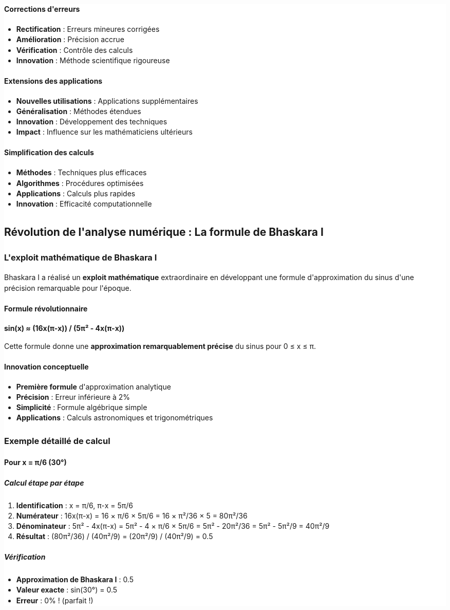 #### **Corrections d'erreurs**
- **Rectification** : Erreurs mineures corrigées
- **Amélioration** : Précision accrue
- **Vérification** : Contrôle des calculs
- **Innovation** : Méthode scientifique rigoureuse

#### **Extensions des applications**
- **Nouvelles utilisations** : Applications supplémentaires
- **Généralisation** : Méthodes étendues
- **Innovation** : Développement des techniques
- **Impact** : Influence sur les mathématiciens ultérieurs

#### **Simplification des calculs**
- **Méthodes** : Techniques plus efficaces
- **Algorithmes** : Procédures optimisées
- **Applications** : Calculs plus rapides
- **Innovation** : Efficacité computationnelle

## Révolution de l'analyse numérique : La formule de Bhaskara I

### **L'exploit mathématique de Bhaskara I**

Bhaskara I a réalisé un **exploit mathématique** extraordinaire en développant une formule d'approximation du sinus d'une précision remarquable pour l'époque.

#### **Formule révolutionnaire**
**sin(x) ≈ (16x(π-x)) / (5π² - 4x(π-x))**

Cette formule donne une **approximation remarquablement précise** du sinus pour 0 ≤ x ≤ π.

#### **Innovation conceptuelle**
- **Première formule** d'approximation analytique
- **Précision** : Erreur inférieure à 2%
- **Simplicité** : Formule algébrique simple
- **Applications** : Calculs astronomiques et trigonométriques

### **Exemple détaillé de calcul**

#### **Pour x = π/6 (30°)**
##### **Calcul étape par étape**
1. **Identification** : x = π/6, π-x = 5π/6
2. **Numérateur** : 16x(π-x) = 16 × π/6 × 5π/6 = 16 × π²/36 × 5 = 80π²/36
3. **Dénominateur** : 5π² - 4x(π-x) = 5π² - 4 × π/6 × 5π/6 = 5π² - 20π²/36 = 5π² - 5π²/9 = 40π²/9
4. **Résultat** : (80π²/36) / (40π²/9) = (20π²/9) / (40π²/9) = 0.5

##### **Vérification**
- **Approximation de Bhaskara I** : 0.5
- **Valeur exacte** : sin(30°) = 0.5
- **Erreur** : 0% ! (parfait !)
